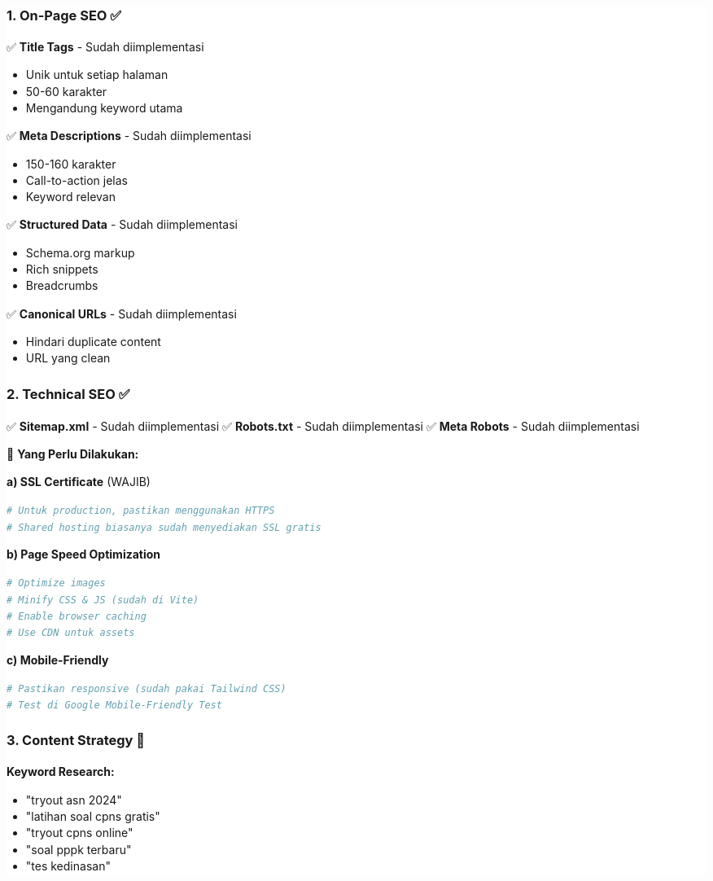 ### 1. **On-Page SEO** ✅

✅ **Title Tags** - Sudah diimplementasi
- Unik untuk setiap halaman
- 50-60 karakter
- Mengandung keyword utama

✅ **Meta Descriptions** - Sudah diimplementasi
- 150-160 karakter
- Call-to-action jelas
- Keyword relevan

✅ **Structured Data** - Sudah diimplementasi
- Schema.org markup
- Rich snippets
- Breadcrumbs

✅ **Canonical URLs** - Sudah diimplementasi
- Hindari duplicate content
- URL yang clean

### 2. **Technical SEO** ✅

✅ **Sitemap.xml** - Sudah diimplementasi
✅ **Robots.txt** - Sudah diimplementasi
✅ **Meta Robots** - Sudah diimplementasi

🔄 **Yang Perlu Dilakukan:**

**a) SSL Certificate** (WAJIB)
```bash
# Untuk production, pastikan menggunakan HTTPS
# Shared hosting biasanya sudah menyediakan SSL gratis
```

**b) Page Speed Optimization**
```bash
# Optimize images
# Minify CSS & JS (sudah di Vite)
# Enable browser caching
# Use CDN untuk assets
```

**c) Mobile-Friendly**
```bash
# Pastikan responsive (sudah pakai Tailwind CSS)
# Test di Google Mobile-Friendly Test
```

### 3. **Content Strategy** 📝

**Keyword Research:**
- "tryout asn 2024"
- "latihan soal cpns gratis"
- "tryout cpns online"
- "soal pppk terbaru"
- "tes kedinasan"
